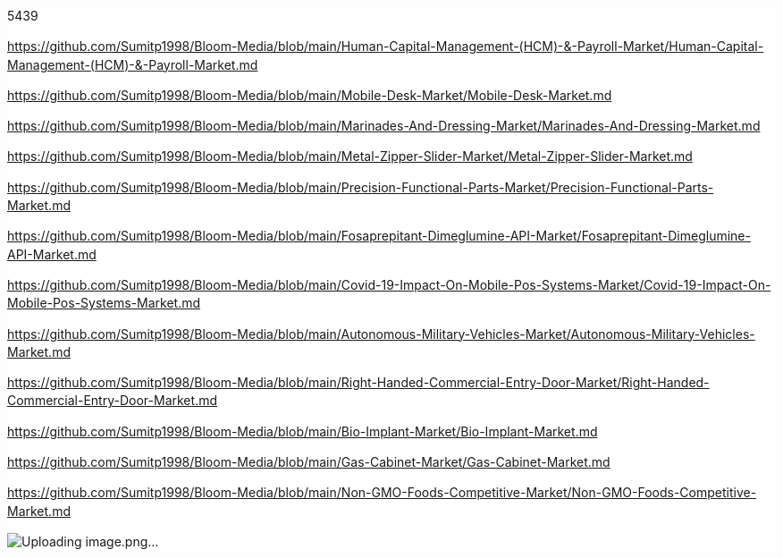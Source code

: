5439</p><p><a href="https://github.com/Sumitp1998/Bloom-Media/blob/main/Human-Capital-Management-(HCM)-&-Payroll-Market/Human-Capital-Management-(HCM)-&-Payroll-Market.md">https://github.com/Sumitp1998/Bloom-Media/blob/main/Human-Capital-Management-(HCM)-&-Payroll-Market/Human-Capital-Management-(HCM)-&-Payroll-Market.md</a></p><p><a href="https://github.com/Sumitp1998/Bloom-Media/blob/main/Mobile-Desk-Market/Mobile-Desk-Market.md">https://github.com/Sumitp1998/Bloom-Media/blob/main/Mobile-Desk-Market/Mobile-Desk-Market.md</a></p><p><a href="https://github.com/Sumitp1998/Bloom-Media/blob/main/Marinades-And-Dressing-Market/Marinades-And-Dressing-Market.md">https://github.com/Sumitp1998/Bloom-Media/blob/main/Marinades-And-Dressing-Market/Marinades-And-Dressing-Market.md</a></p><p><a href="https://github.com/Sumitp1998/Bloom-Media/blob/main/Metal-Zipper-Slider-Market/Metal-Zipper-Slider-Market.md">https://github.com/Sumitp1998/Bloom-Media/blob/main/Metal-Zipper-Slider-Market/Metal-Zipper-Slider-Market.md</a></p><p><a href="https://github.com/Sumitp1998/Bloom-Media/blob/main/Precision-Functional-Parts-Market/Precision-Functional-Parts-Market.md">https://github.com/Sumitp1998/Bloom-Media/blob/main/Precision-Functional-Parts-Market/Precision-Functional-Parts-Market.md</a></p><p><a href="https://github.com/Sumitp1998/Bloom-Media/blob/main/Fosaprepitant-Dimeglumine-API-Market/Fosaprepitant-Dimeglumine-API-Market.md">https://github.com/Sumitp1998/Bloom-Media/blob/main/Fosaprepitant-Dimeglumine-API-Market/Fosaprepitant-Dimeglumine-API-Market.md</a></p><p><a href="https://github.com/Sumitp1998/Bloom-Media/blob/main/Covid-19-Impact-On-Mobile-Pos-Systems-Market/Covid-19-Impact-On-Mobile-Pos-Systems-Market.md">https://github.com/Sumitp1998/Bloom-Media/blob/main/Covid-19-Impact-On-Mobile-Pos-Systems-Market/Covid-19-Impact-On-Mobile-Pos-Systems-Market.md</a></p><p><a href="https://github.com/Sumitp1998/Bloom-Media/blob/main/Autonomous-Military-Vehicles-Market/Autonomous-Military-Vehicles-Market.md">https://github.com/Sumitp1998/Bloom-Media/blob/main/Autonomous-Military-Vehicles-Market/Autonomous-Military-Vehicles-Market.md</a></p><p><a href="https://github.com/Sumitp1998/Bloom-Media/blob/main/Right-Handed-Commercial-Entry-Door-Market/Right-Handed-Commercial-Entry-Door-Market.md">https://github.com/Sumitp1998/Bloom-Media/blob/main/Right-Handed-Commercial-Entry-Door-Market/Right-Handed-Commercial-Entry-Door-Market.md</a></p><p><a href="https://github.com/Sumitp1998/Bloom-Media/blob/main/Bio-Implant-Market/Bio-Implant-Market.md">https://github.com/Sumitp1998/Bloom-Media/blob/main/Bio-Implant-Market/Bio-Implant-Market.md</a></p><p><a href="https://github.com/Sumitp1998/Bloom-Media/blob/main/Gas-Cabinet-Market/Gas-Cabinet-Market.md">https://github.com/Sumitp1998/Bloom-Media/blob/main/Gas-Cabinet-Market/Gas-Cabinet-Market.md</a></p><p><a href="https://github.com/Sumitp1998/Bloom-Media/blob/main/Non-GMO-Foods-Competitive-Market/Non-GMO-Foods-Competitive-Market.md">https://github.com/Sumitp1998/Bloom-Media/blob/main/Non-GMO-Foods-Competitive-Market/Non-GMO-Foods-Competitive-Market.md</a></p>
![Uploading image.png…]()
